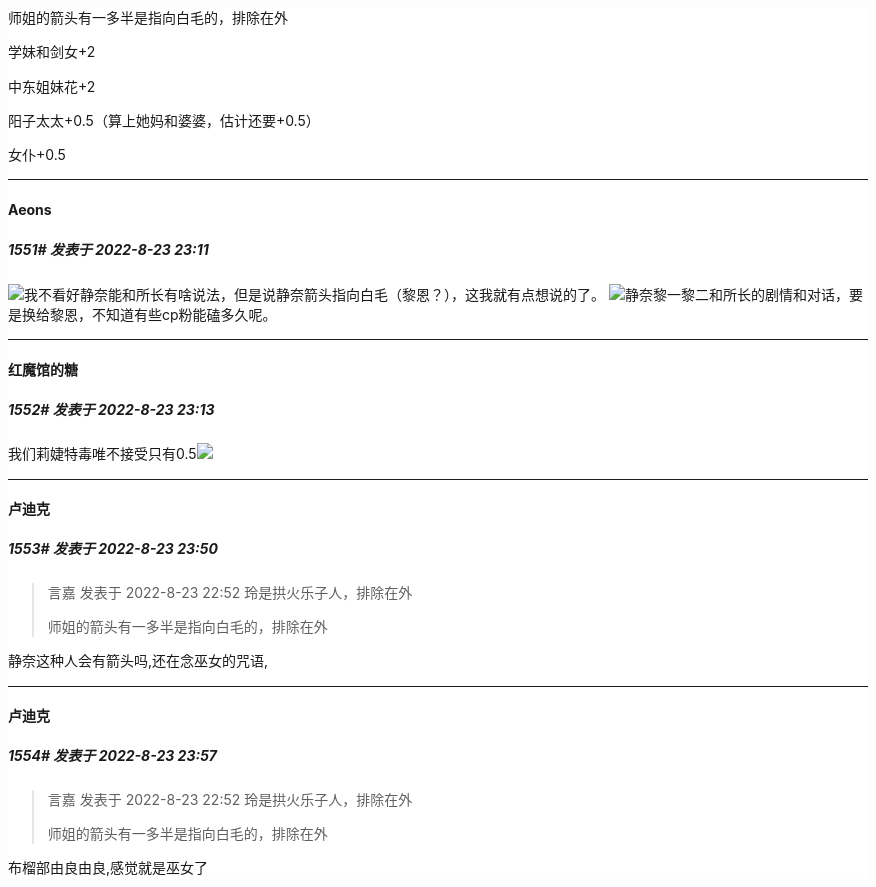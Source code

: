 师姐的箭头有一多半是指向白毛的，排除在外

学妹和剑女+2

中东姐妹花+2

阳子太太+0.5（算上她妈和婆婆，估计还要+0.5）

女仆+0.5



*****

####  Aeons  
##### 1551#       发表于 2022-8-23 23:11

<img src="https://static.saraba1st.com/image/smiley/face2017/048.png" referrerpolicy="no-referrer">我不看好静奈能和所长有啥说法，但是说静奈箭头指向白毛（黎恩？），这我就有点想说的了。
<img src="https://static.saraba1st.com/image/smiley/face2017/048.png" referrerpolicy="no-referrer">静奈黎一黎二和所长的剧情和对话，要是换给黎恩，不知道有些cp粉能磕多久呢。



*****

####  红魔馆的糖  
##### 1552#       发表于 2022-8-23 23:13

我们莉婕特毒唯不接受只有0.5<img src="https://static.saraba1st.com/image/smiley/face2017/134.png" referrerpolicy="no-referrer">



*****

####  卢迪克  
##### 1553#       发表于 2022-8-23 23:50

<blockquote>言嘉 发表于 2022-8-23 22:52
玲是拱火乐子人，排除在外

师姐的箭头有一多半是指向白毛的，排除在外

</blockquote>
静奈这种人会有箭头吗,还在念巫女的咒语,



*****

####  卢迪克  
##### 1554#       发表于 2022-8-23 23:57

<blockquote>言嘉 发表于 2022-8-23 22:52
玲是拱火乐子人，排除在外

师姐的箭头有一多半是指向白毛的，排除在外

</blockquote>
布榴部由良由良,感觉就是巫女了
